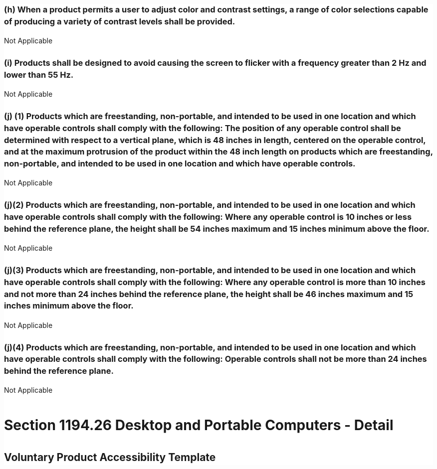 ### (h) When a product permits a user to adjust color and contrast settings, a range of color selections capable of producing a variety of contrast levels shall be provided.
Not Applicable

### (i) Products shall be designed to avoid causing the screen to flicker with a frequency greater than 2 Hz and lower than 55 Hz.
Not Applicable

### (j) (1) Products which are freestanding, non-portable, and intended to be used in one location and which have operable controls shall comply with the following: The position of any operable control shall be determined with respect to a vertical plane, which is 48 inches in length, centered on the operable control, and at the maximum protrusion of the product within the 48 inch length on products which are freestanding, non-portable, and intended to be used in one location and which have operable controls.
Not Applicable

### (j)(2) Products which are freestanding, non-portable, and intended to be used in one location and which have operable controls shall comply with the following: Where any operable control is 10 inches or less behind the reference plane, the height shall be 54 inches maximum and 15 inches minimum above the floor.
Not Applicable

### (j)(3) Products which are freestanding, non-portable, and intended to be used in one location and which have operable controls shall comply with the following: Where any operable control is more than 10 inches and not more than 24 inches behind the reference plane, the height shall be 46 inches maximum and 15 inches minimum above the floor.
Not Applicable

### (j)(4) Products which are freestanding, non-portable, and intended to be used in one location and which have operable controls shall comply with the following: Operable controls shall not be more than 24 inches behind the reference plane.
Not Applicable

# Section 1194.26 Desktop and Portable Computers - Detail
## Voluntary Product Accessibility Template
